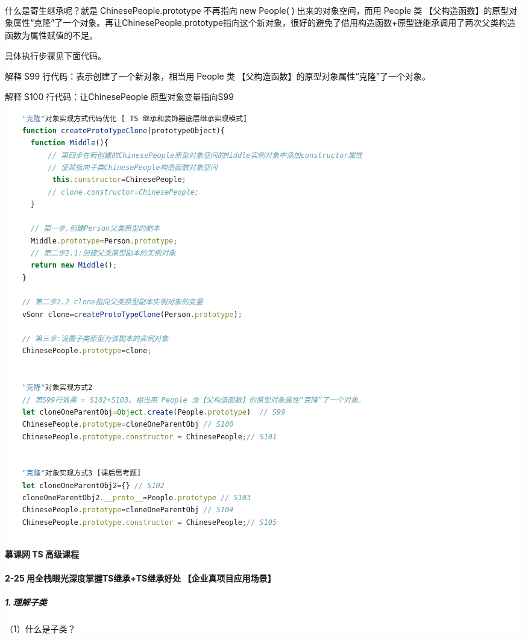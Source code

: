 什么是寄生继承呢？就是 ChinesePeople.prototype 不再指向 new  People( ) 出来的对象空间，而用 People 类 【父构造函数】的原型对象属性“克隆”了一个对象。再让ChinesePeople.prototype指向这个新对象，很好的避免了借用构造函数+原型链继承调用了两次父类构造函数为属性赋值的不足。

具体执行步骤见下面代码。

解释 S99 行代码：表示创建了一个新对象，相当用  People  类 【父构造函数】的原型对象属性“克隆”了一个对象。

解释 S100 行代码：让ChinesePeople 原型对象变量指向S99

```js
	"克隆"对象实现方式代码优化 [ TS 继承和装饰器底层继承实现模式]
	function createProtoTypeClone(prototypeObject){
	  function Middle(){
          // 第四步在新创建的ChinesePeople原型对象空间的Middle实例对象中添加constructor属性
		  // 使其指向子类ChinesePeople构造函数对象空间
           this.constructor=ChinesePeople;
		  // clone.constructor=ChinesePeople;
      }
        
	  // 第一步.创建Person父类原型的副本
	  Middle.prototype=Person.prototype;
	  // 第二步2.1:创建父类原型副本的实例对象
      return new Middle();		
	}

	// 第二步2.2 clone指向父类原型副本实例对象的变量
    vSonr clone=createProtoTypeClone(Person.prototype);

	// 第三步:设置子类原型为该副本的实例对象
	ChinesePeople.prototype=clone;

  	
	"克隆"对象实现方式2
	// 第S99行效果 = S102+S103。相当用 People 类【父构造函数】的原型对象属性“克隆”了一个对象。
	let cloneOneParentObj=Object.create(People.prototype)  // S99
    ChinesePeople.prototype=cloneOneParentObj // S100
	ChinesePeople.prototype.constructor = ChinesePeople;// S101


	"克隆"对象实现方式3 [课后思考题]
    let cloneOneParentObj2={} // S102
    cloneOneParentObj2.__proto__=People.prototype // S103
	ChinesePeople.prototype=cloneOneParentObj // S104
	ChinesePeople.prototype.constructor = ChinesePeople;// S105
	
```

**慕课网 TS 高级课程**

#### **2-25      用全栈眼光深度掌握TS继承+TS继承好处  【企业真项目应用场景】**

##### 1. 理解子类

（1）什么是子类？   
